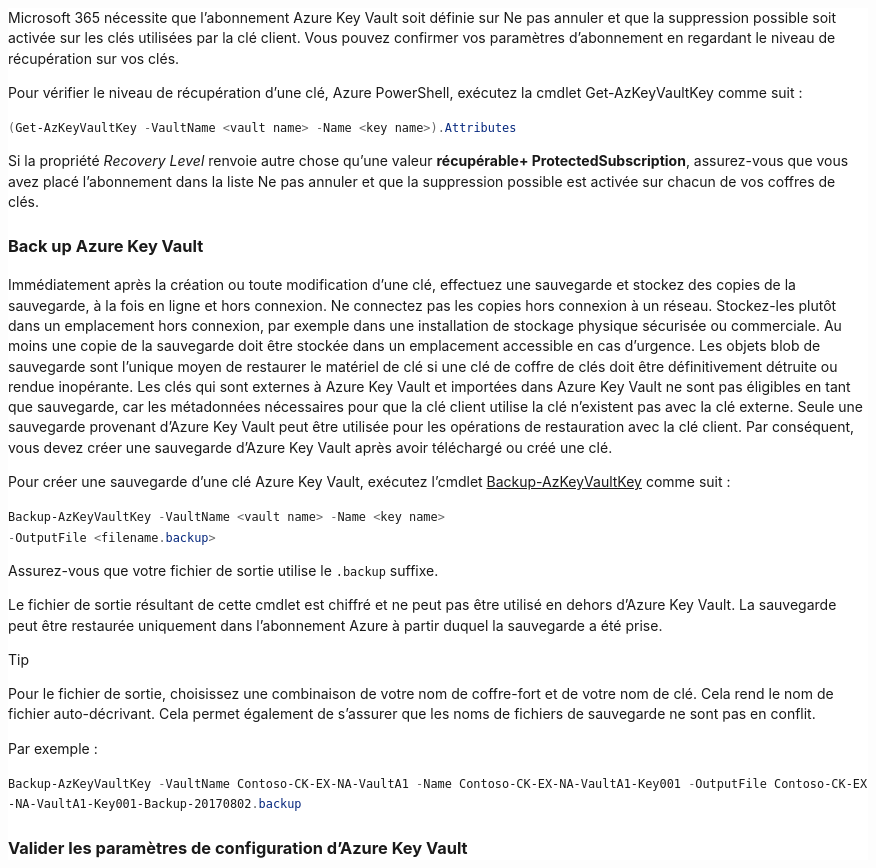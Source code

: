 Microsoft 365 nécessite que l’abonnement Azure Key Vault soit définie sur Ne pas annuler et que la suppression possible soit activée sur les clés utilisées par la clé client. Vous pouvez confirmer vos paramètres d’abonnement en regardant le niveau de récupération sur vos clés.
  
Pour vérifier le niveau de récupération d’une clé, Azure PowerShell, exécutez la cmdlet Get-AzKeyVaultKey comme suit :
  
```powershell
(Get-AzKeyVaultKey -VaultName <vault name> -Name <key name>).Attributes
```

Si la propriété _Recovery Level_ renvoie autre chose qu’une valeur **récupérable+ ProtectedSubscription**, assurez-vous que vous avez placé l’abonnement dans la liste Ne pas annuler et que la suppression possible est activée sur chacun de vos coffres de clés.
  
### <a name="back-up-azure-key-vault"></a>Back up Azure Key Vault

Immédiatement après la création ou toute modification d’une clé, effectuez une sauvegarde et stockez des copies de la sauvegarde, à la fois en ligne et hors connexion. Ne connectez pas les copies hors connexion à un réseau. Stockez-les plutôt dans un emplacement hors connexion, par exemple dans une installation de stockage physique sécurisée ou commerciale. Au moins une copie de la sauvegarde doit être stockée dans un emplacement accessible en cas d’urgence. Les objets blob de sauvegarde sont l’unique moyen de restaurer le matériel de clé si une clé de coffre de clés doit être définitivement détruite ou rendue inopérante. Les clés qui sont externes à Azure Key Vault et importées dans Azure Key Vault ne sont pas éligibles en tant que sauvegarde, car les métadonnées nécessaires pour que la clé client utilise la clé n’existent pas avec la clé externe. Seule une sauvegarde provenant d’Azure Key Vault peut être utilisée pour les opérations de restauration avec la clé client. Par conséquent, vous devez créer une sauvegarde d’Azure Key Vault après avoir téléchargé ou créé une clé.
  
Pour créer une sauvegarde d’une clé Azure Key Vault, exécutez l’cmdlet [Backup-AzKeyVaultKey](/powershell/module/az.keyvault/backup-azkeyvaultkey) comme suit :

```powershell
Backup-AzKeyVaultKey -VaultName <vault name> -Name <key name>
-OutputFile <filename.backup>
```

Assurez-vous que votre fichier de sortie utilise le `.backup` suffixe.
  
Le fichier de sortie résultant de cette cmdlet est chiffré et ne peut pas être utilisé en dehors d’Azure Key Vault. La sauvegarde peut être restaurée uniquement dans l’abonnement Azure à partir duquel la sauvegarde a été prise.
  
> [!TIP]
> Pour le fichier de sortie, choisissez une combinaison de votre nom de coffre-fort et de votre nom de clé. Cela rend le nom de fichier auto-décrivant. Cela permet également de s’assurer que les noms de fichiers de sauvegarde ne sont pas en conflit.
  
Par exemple :
  
```powershell
Backup-AzKeyVaultKey -VaultName Contoso-CK-EX-NA-VaultA1 -Name Contoso-CK-EX-NA-VaultA1-Key001 -OutputFile Contoso-CK-EX-NA-VaultA1-Key001-Backup-20170802.backup
```

### <a name="validate-azure-key-vault-configuration-settings"></a>Valider les paramètres de configuration d’Azure Key Vault
